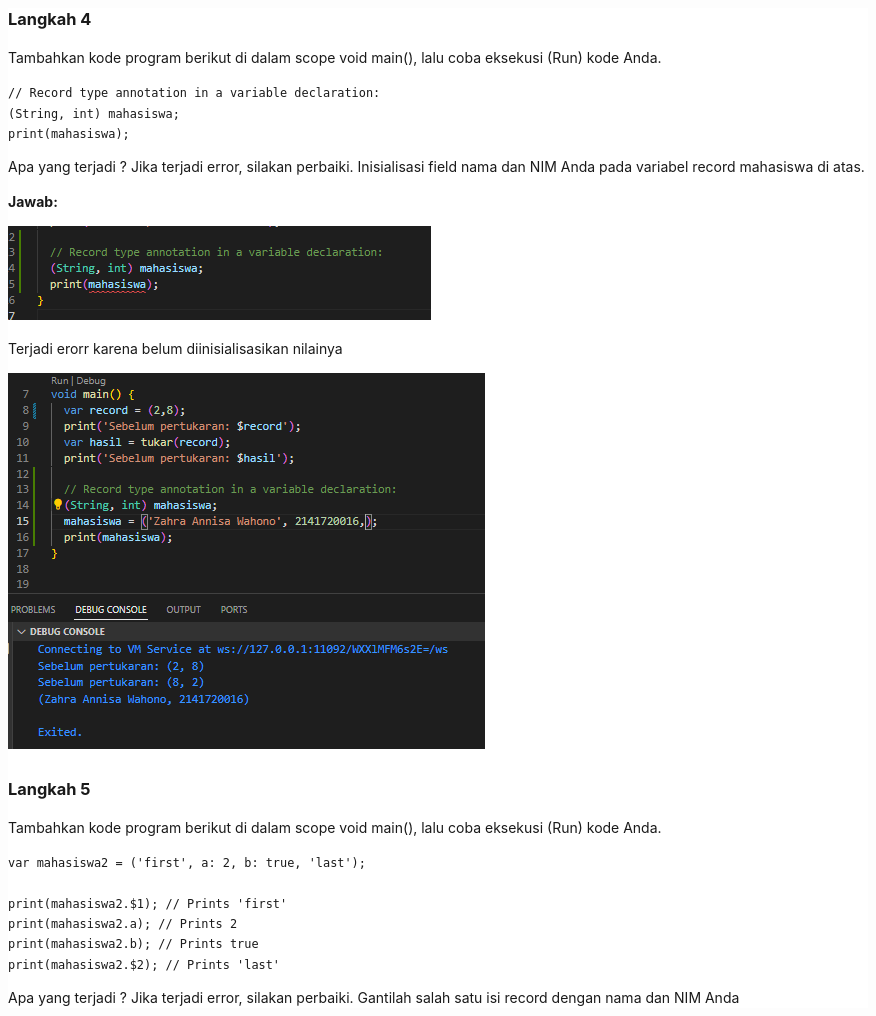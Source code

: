### **Langkah 4**

Tambahkan kode program berikut di dalam scope void main(), lalu coba eksekusi (Run) kode Anda.
```
// Record type annotation in a variable declaration:
(String, int) mahasiswa;
print(mahasiswa);
```
Apa yang terjadi ? Jika terjadi error, silakan perbaiki. Inisialisasi field nama dan NIM Anda pada variabel record mahasiswa di atas.

**Jawab:** 

![Alt text](img/P5_3.png)

Terjadi erorr karena belum diinisialisasikan nilainya

![Alt text](img/P5_4.png)


### **Langkah 5**
Tambahkan kode program berikut di dalam scope void main(), lalu coba eksekusi (Run) kode Anda.
```
var mahasiswa2 = ('first', a: 2, b: true, 'last');

print(mahasiswa2.$1); // Prints 'first'
print(mahasiswa2.a); // Prints 2
print(mahasiswa2.b); // Prints true
print(mahasiswa2.$2); // Prints 'last'
```
Apa yang terjadi ? Jika terjadi error, silakan perbaiki. Gantilah salah satu isi record dengan nama dan NIM Anda
